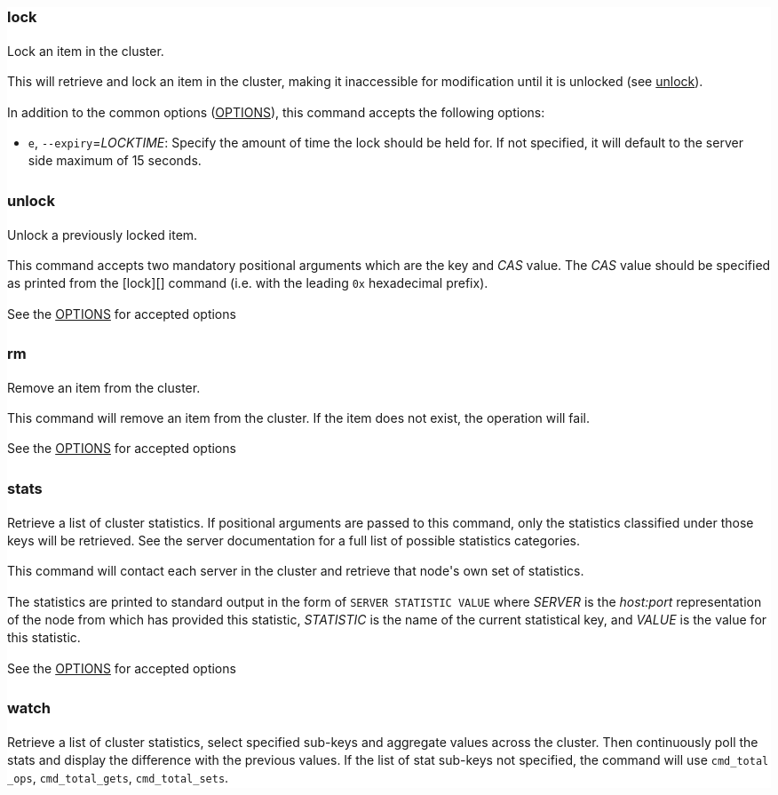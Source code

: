 <a name="lock"></a>
### lock

Lock an item in the cluster.

This will retrieve and lock an item in the cluster, making it inaccessible for
modification until it is unlocked (see [unlock](#unlock)).

In addition to the common options ([OPTIONS](#OPTIONS)), this command accepts the following
options:

* `e`, `--expiry`=_LOCKTIME_:
  Specify the amount of time the lock should be held for. If not specified, it will
  default to the server side maximum of 15 seconds.

<a name="unlock"></a>
### unlock

Unlock a previously locked item.

This command accepts two mandatory positional arguments which are the key and _CAS_ value.
The _CAS_ value should be specified as printed from the [lock][] command (i.e. with the
leading `0x` hexadecimal prefix).

See the [OPTIONS](#OPTIONS) for accepted options


### rm

Remove an item from the cluster.

This command will remove an item from the cluster. If the item does not exist, the
operation will fail.


See the [OPTIONS](#OPTIONS) for accepted options


### stats

Retrieve a list of cluster statistics. If positional arguments are passed to this
command, only the statistics classified under those keys will be retrieved. See the
server documentation for a full list of possible statistics categories.

This command will contact each server in the cluster and retrieve that node's own set
of statistics.

The statistics are printed to standard output in the form of `SERVER STATISTIC VALUE`
where _SERVER_ is the _host:port_ representation of the node from which has provided this
statistic, _STATISTIC_ is the name of the current statistical key, and _VALUE_ is the
value for this statistic.


See the [OPTIONS](#OPTIONS) for accepted options

### watch

Retrieve a list of cluster statistics, select specified sub-keys and aggregate values
across the cluster. Then continuously poll the stats and display the difference with
the previous values. If the list of stat sub-keys not specified, the command will use
`cmd_total_ops`, `cmd_total_gets`, `cmd_total_sets`.
